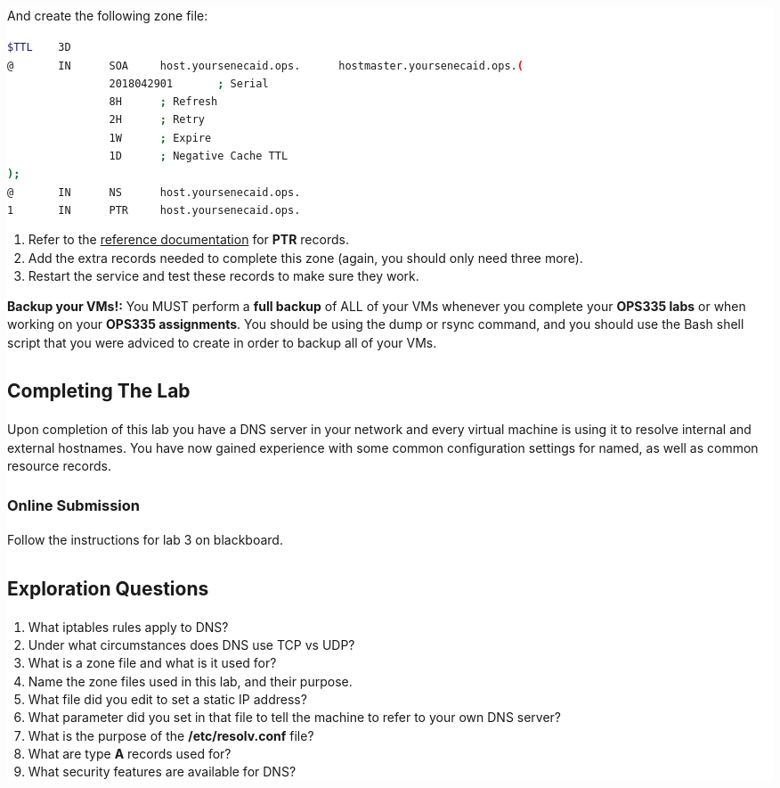 And create the following zone file:

```bash
$TTL    3D
@       IN      SOA     host.yoursenecaid.ops.      hostmaster.yoursenecaid.ops.(
                2018042901       ; Serial
                8H      ; Refresh
                2H      ; Retry
                1W      ; Expire
                1D      ; Negative Cache TTL
);
@       IN      NS      host.yoursenecaid.ops.
1       IN      PTR     host.yoursenecaid.ops.
```

1. Refer to the [reference documentation](http://www.zytrax.com/books/dns/ch8/ptr.html) for **PTR** records.
2. Add the extra records needed to complete this zone (again, you should only need three more).
3. Restart the service and test these records to make sure they work.

**Backup your VMs!:** You MUST perform a **full backup** of ALL of your VMs whenever you complete your **OPS335 labs** or when working on your **OPS335 assignments**. You should be using the dump or rsync command, and you should use the Bash shell script that you were adviced to create in order to backup all of your VMs.

## Completing The Lab
Upon completion of this lab you have a DNS server in your network and every virtual machine is using it to resolve internal and external hostnames. You have now gained experience with some common configuration settings for named, as well as common resource records.

### Online Submission

Follow the instructions for lab 3 on blackboard.

## Exploration Questions

1. What iptables rules apply to DNS?
2. Under what circumstances does DNS use TCP vs UDP?
3. What is a zone file and what is it used for?
4. Name the zone files used in this lab, and their purpose.
5. What file did you edit to set a static IP address?
6. What parameter did you set in that file to tell the machine to refer to your own DNS server?
7. What is the purpose of the **/etc/resolv.conf** file?
8. What are type **A** records used for?
9. What security features are available for DNS?
